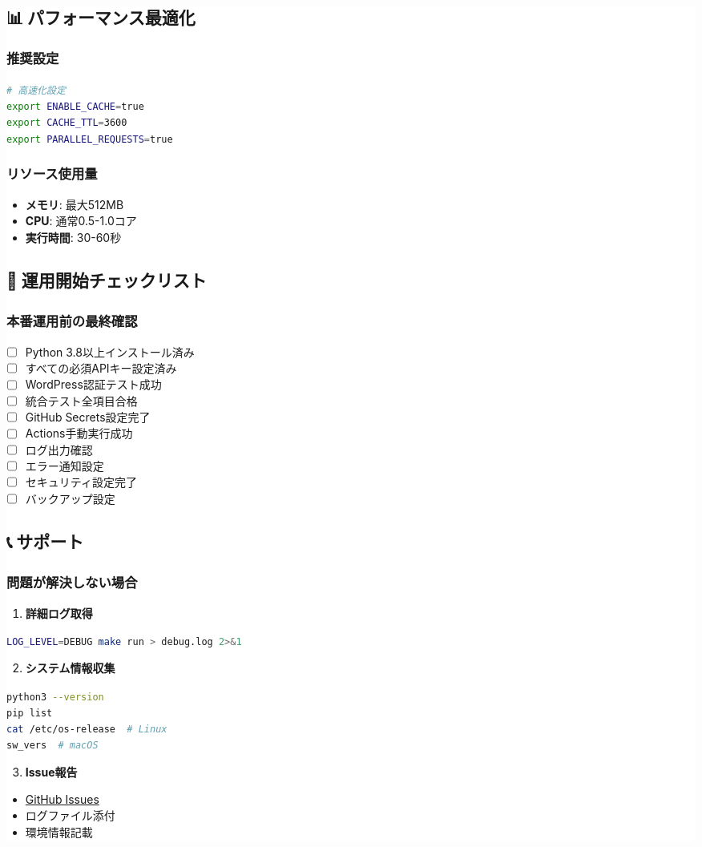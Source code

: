 ## 📊 パフォーマンス最適化

### 推奨設定
```bash
# 高速化設定
export ENABLE_CACHE=true
export CACHE_TTL=3600
export PARALLEL_REQUESTS=true
```

### リソース使用量
- **メモリ**: 最大512MB
- **CPU**: 通常0.5-1.0コア
- **実行時間**: 30-60秒

## 🎯 運用開始チェックリスト

### 本番運用前の最終確認

- [ ] Python 3.8以上インストール済み
- [ ] すべての必須APIキー設定済み
- [ ] WordPress認証テスト成功
- [ ] 統合テスト全項目合格
- [ ] GitHub Secrets設定完了
- [ ] Actions手動実行成功
- [ ] ログ出力確認
- [ ] エラー通知設定
- [ ] セキュリティ設定完了
- [ ] バックアップ設定

## 📞 サポート

### 問題が解決しない場合

1. **詳細ログ取得**
```bash
LOG_LEVEL=DEBUG make run > debug.log 2>&1
```

2. **システム情報収集**
```bash
python3 --version
pip list
cat /etc/os-release  # Linux
sw_vers  # macOS
```

3. **Issue報告**
- [GitHub Issues](https://github.com/yourusername/BlogAuto/issues)
- ログファイル添付
- 環境情報記載
